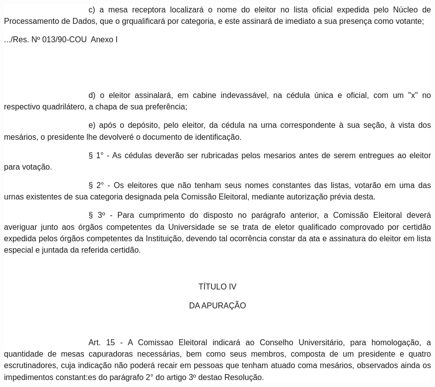 <p class=MsoNormal style='text-align:justify;text-indent:127.6pt'><span
style='font-size:12.0pt;font-family:Arial;mso-no-proof:yes'>c) a mesa receptora
localizará o nome do eleitor no lista oficial expedida pelo Núcleo de
Processamento de Dados, que o grqualificará por categoria, e este assinará de imediato
a sua presença como votante;<o:p></o:p></span></p>

<p class=MsoNormal><span style='font-size:12.0pt;font-family:Arial;mso-no-proof:
yes'>.../Res. Nº 013/90-COU  Anexo I<o:p></o:p></span></p>

<p class=MsoNormal><span style='font-size:12.0pt;font-family:Arial;mso-no-proof:
yes'><o:p>&nbsp;</o:p></span></p>

<p class=MsoNormal><span style='font-size:12.0pt;font-family:Arial;mso-no-proof:
yes'><o:p>&nbsp;</o:p></span></p>

<p class=MsoNormal style='text-align:justify;text-indent:127.6pt'><span
style='font-size:12.0pt;font-family:Arial;mso-no-proof:yes'>d) o eleitor
assinalará, em cabine indevassável, na cédula única e oficial, com um
&quot;x&quot; no respectivo quadrilátero, a chapa de sua preferência;<o:p></o:p></span></p>

<p class=MsoNormal style='text-align:justify;text-indent:127.6pt'><span
style='font-size:12.0pt;font-family:Arial;mso-no-proof:yes'>e) após o depósito,
pelo eleitor, da cédula na urna correspondente à sua seção, à vista dos mesários,
o presidente lhe devolveré o documento de identificação.<o:p></o:p></span></p>

<p class=MsoNormal style='text-align:justify;text-indent:127.6pt'><span
style='font-size:12.0pt;font-family:Arial;mso-no-proof:yes'>§ 1° - As cédulas
deverão ser rubricadas pelos mesarios antes de serem entregues ao eleitor para
votação.<o:p></o:p></span></p>

<p class=MsoNormal style='text-align:justify;text-indent:127.6pt'><span
style='font-size:12.0pt;font-family:Arial;mso-no-proof:yes'>§ 2° - Os eleitores
que não tenham seus nomes constantes das listas, votarão em uma das urnas
existentes de sua categoria designada pela Comissão Eleitoral, mediante
autorização prévia desta.<o:p></o:p></span></p>

<p class=MsoNormal style='text-align:justify;text-indent:127.6pt'><span
style='font-size:12.0pt;font-family:Arial;mso-no-proof:yes'>§ 3º - Para
cumprimento do disposto no parágrafo anterior, a Comissão Eleitoral deverá
averiguar junto aos órgãos competentes da Universidade se se trata de eletor
qualificado comprovado por certidão expedida pelos órgãos competentes da
Instituição, devendo tal ocorrência constar da ata e assinatura do eleitor em
lista especial e juntada da referida certidão.<o:p></o:p></span></p>

<p class=MsoNormal style='text-align:justify;text-indent:127.6pt'><span
style='font-size:12.0pt;font-family:Arial;mso-no-proof:yes'><o:p>&nbsp;</o:p></span></p>

<p class=MsoNormal align=center style='text-align:center'><span
style='font-size:12.0pt;font-family:Arial;mso-no-proof:yes'>TÍTULO IV<o:p></o:p></span></p>

<p class=MsoNormal align=center style='text-align:center'><span
style='font-size:12.0pt;font-family:Arial;mso-no-proof:yes'>DA APURAÇÃO<o:p></o:p></span></p>

<p class=MsoNormal style='text-align:justify;text-indent:127.6pt'><span
style='font-size:12.0pt;font-family:Arial;mso-no-proof:yes'><o:p>&nbsp;</o:p></span></p>

<p class=MsoNormal style='text-align:justify;text-indent:127.6pt'><span
style='font-size:12.0pt;font-family:Arial;mso-no-proof:yes'>Art. 15 - A
Comissao Eleitoral indicará ao Conselho Universitário, para homologação, a
quantidade de mesas capuradoras necessárias, bem como seus membros, composta de
um presidente e quatro escrutinadores, cuja indicação não poderá recair em
pessoas que tenham atuado coma mesários, observados ainda os impedimentos constant:es
do parágrafo 2° do artigo 3º destao Resolução.<o:p></o:p></span></p>
